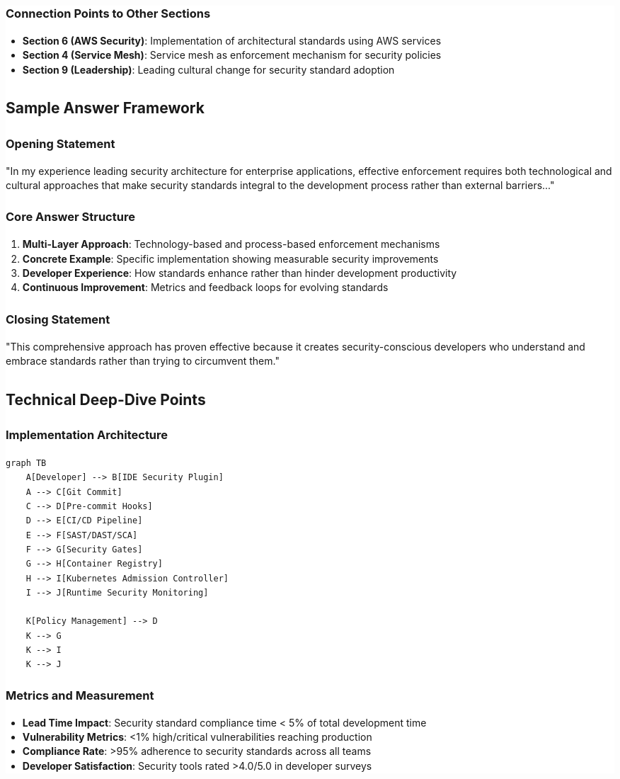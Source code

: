 ### Connection Points to Other Sections
- **Section 6 (AWS Security)**: Implementation of architectural standards using AWS services
- **Section 4 (Service Mesh)**: Service mesh as enforcement mechanism for security policies
- **Section 9 (Leadership)**: Leading cultural change for security standard adoption

## Sample Answer Framework

### Opening Statement
"In my experience leading security architecture for enterprise applications, effective enforcement requires both technological and cultural approaches that make security standards integral to the development process rather than external barriers..."

### Core Answer Structure
1. **Multi-Layer Approach**: Technology-based and process-based enforcement mechanisms
2. **Concrete Example**: Specific implementation showing measurable security improvements
3. **Developer Experience**: How standards enhance rather than hinder development productivity
4. **Continuous Improvement**: Metrics and feedback loops for evolving standards

### Closing Statement
"This comprehensive approach has proven effective because it creates security-conscious developers who understand and embrace standards rather than trying to circumvent them."

## Technical Deep-Dive Points

### Implementation Architecture
```mermaid
graph TB
    A[Developer] --> B[IDE Security Plugin]
    A --> C[Git Commit]
    C --> D[Pre-commit Hooks]
    D --> E[CI/CD Pipeline]
    E --> F[SAST/DAST/SCA]
    F --> G[Security Gates]
    G --> H[Container Registry]
    H --> I[Kubernetes Admission Controller]
    I --> J[Runtime Security Monitoring]

    K[Policy Management] --> D
    K --> G
    K --> I
    K --> J
```

### Metrics and Measurement
- **Lead Time Impact**: Security standard compliance time < 5% of total development time
- **Vulnerability Metrics**: <1% high/critical vulnerabilities reaching production
- **Compliance Rate**: >95% adherence to security standards across all teams
- **Developer Satisfaction**: Security tools rated >4.0/5.0 in developer surveys
